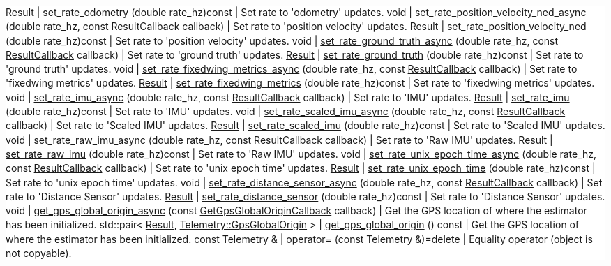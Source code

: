 [Result](classmavsdk_1_1_telemetry.md#classmavsdk_1_1_telemetry_1a241427df9a06234df2d3020fb524db75) | [set_rate_odometry](#classmavsdk_1_1_telemetry_1a4368bf825cec3bc9369d57546a45391e) (double rate_hz)const | Set rate to 'odometry' updates.
void | [set_rate_position_velocity_ned_async](#classmavsdk_1_1_telemetry_1a9a4c3b6affa497dd22e464f515ca278c) (double rate_hz, const [ResultCallback](classmavsdk_1_1_telemetry.md#classmavsdk_1_1_telemetry_1a166e81c6573532978e5940eafdfcec0b) callback) | Set rate to 'position velocity' updates.
[Result](classmavsdk_1_1_telemetry.md#classmavsdk_1_1_telemetry_1a241427df9a06234df2d3020fb524db75) | [set_rate_position_velocity_ned](#classmavsdk_1_1_telemetry_1a64fe3457589cd208a9f7bd5dea763da1) (double rate_hz)const | Set rate to 'position velocity' updates.
void | [set_rate_ground_truth_async](#classmavsdk_1_1_telemetry_1a16b28ebdc6d211a5b182bd8d0abb4d2e) (double rate_hz, const [ResultCallback](classmavsdk_1_1_telemetry.md#classmavsdk_1_1_telemetry_1a166e81c6573532978e5940eafdfcec0b) callback) | Set rate to 'ground truth' updates.
[Result](classmavsdk_1_1_telemetry.md#classmavsdk_1_1_telemetry_1a241427df9a06234df2d3020fb524db75) | [set_rate_ground_truth](#classmavsdk_1_1_telemetry_1a23b2962e5b7681ece3fcbc72220d6b48) (double rate_hz)const | Set rate to 'ground truth' updates.
void | [set_rate_fixedwing_metrics_async](#classmavsdk_1_1_telemetry_1a1484ccdcf4ba20a151e380e7bd7b9869) (double rate_hz, const [ResultCallback](classmavsdk_1_1_telemetry.md#classmavsdk_1_1_telemetry_1a166e81c6573532978e5940eafdfcec0b) callback) | Set rate to 'fixedwing metrics' updates.
[Result](classmavsdk_1_1_telemetry.md#classmavsdk_1_1_telemetry_1a241427df9a06234df2d3020fb524db75) | [set_rate_fixedwing_metrics](#classmavsdk_1_1_telemetry_1ab345a5925d132c27e0a5e1ab65a1e2c1) (double rate_hz)const | Set rate to 'fixedwing metrics' updates.
void | [set_rate_imu_async](#classmavsdk_1_1_telemetry_1a7dca435daa0de2db2d2e9d588c6bed99) (double rate_hz, const [ResultCallback](classmavsdk_1_1_telemetry.md#classmavsdk_1_1_telemetry_1a166e81c6573532978e5940eafdfcec0b) callback) | Set rate to 'IMU' updates.
[Result](classmavsdk_1_1_telemetry.md#classmavsdk_1_1_telemetry_1a241427df9a06234df2d3020fb524db75) | [set_rate_imu](#classmavsdk_1_1_telemetry_1a4e0d1dc2350e06f68f472d85dc69d175) (double rate_hz)const | Set rate to 'IMU' updates.
void | [set_rate_scaled_imu_async](#classmavsdk_1_1_telemetry_1aebbf2eb2e5d117d8b40f21075845467c) (double rate_hz, const [ResultCallback](classmavsdk_1_1_telemetry.md#classmavsdk_1_1_telemetry_1a166e81c6573532978e5940eafdfcec0b) callback) | Set rate to 'Scaled IMU' updates.
[Result](classmavsdk_1_1_telemetry.md#classmavsdk_1_1_telemetry_1a241427df9a06234df2d3020fb524db75) | [set_rate_scaled_imu](#classmavsdk_1_1_telemetry_1af8dc4f38bf7cc89f700c985a04e03237) (double rate_hz)const | Set rate to 'Scaled IMU' updates.
void | [set_rate_raw_imu_async](#classmavsdk_1_1_telemetry_1a36d19058a0f71d711de3e50ba718704e) (double rate_hz, const [ResultCallback](classmavsdk_1_1_telemetry.md#classmavsdk_1_1_telemetry_1a166e81c6573532978e5940eafdfcec0b) callback) | Set rate to 'Raw IMU' updates.
[Result](classmavsdk_1_1_telemetry.md#classmavsdk_1_1_telemetry_1a241427df9a06234df2d3020fb524db75) | [set_rate_raw_imu](#classmavsdk_1_1_telemetry_1a020cb8760e6f00b759c8ef564d8801ad) (double rate_hz)const | Set rate to 'Raw IMU' updates.
void | [set_rate_unix_epoch_time_async](#classmavsdk_1_1_telemetry_1a74b18cd8a5faed4d46b244db0a6e3c50) (double rate_hz, const [ResultCallback](classmavsdk_1_1_telemetry.md#classmavsdk_1_1_telemetry_1a166e81c6573532978e5940eafdfcec0b) callback) | Set rate to 'unix epoch time' updates.
[Result](classmavsdk_1_1_telemetry.md#classmavsdk_1_1_telemetry_1a241427df9a06234df2d3020fb524db75) | [set_rate_unix_epoch_time](#classmavsdk_1_1_telemetry_1a340ac34547672ee07131bca34cbbb820) (double rate_hz)const | Set rate to 'unix epoch time' updates.
void | [set_rate_distance_sensor_async](#classmavsdk_1_1_telemetry_1a0371c470866b539b3aa1e254c974aa43) (double rate_hz, const [ResultCallback](classmavsdk_1_1_telemetry.md#classmavsdk_1_1_telemetry_1a166e81c6573532978e5940eafdfcec0b) callback) | Set rate to 'Distance Sensor' updates.
[Result](classmavsdk_1_1_telemetry.md#classmavsdk_1_1_telemetry_1a241427df9a06234df2d3020fb524db75) | [set_rate_distance_sensor](#classmavsdk_1_1_telemetry_1a7f536359536478691d7db980ffe49e49) (double rate_hz)const | Set rate to 'Distance Sensor' updates.
void | [get_gps_global_origin_async](#classmavsdk_1_1_telemetry_1a60cca43e2f87e3fd3a9e170ff2b64e0a) (const [GetGpsGlobalOriginCallback](classmavsdk_1_1_telemetry.md#classmavsdk_1_1_telemetry_1a350ee89a7e30a691e130e29ace8917ef) callback) | Get the GPS location of where the estimator has been initialized.
std::pair< [Result](classmavsdk_1_1_telemetry.md#classmavsdk_1_1_telemetry_1a241427df9a06234df2d3020fb524db75), [Telemetry::GpsGlobalOrigin](structmavsdk_1_1_telemetry_1_1_gps_global_origin.md) > | [get_gps_global_origin](#classmavsdk_1_1_telemetry_1a77747e7cea5a4d644bd6bec9441c7bfb) () const | Get the GPS location of where the estimator has been initialized.
const [Telemetry](classmavsdk_1_1_telemetry.md) & | [operator=](#classmavsdk_1_1_telemetry_1a703ac978c925be8806921925cf16aca9) (const [Telemetry](classmavsdk_1_1_telemetry.md) &)=delete | Equality operator (object is not copyable).
